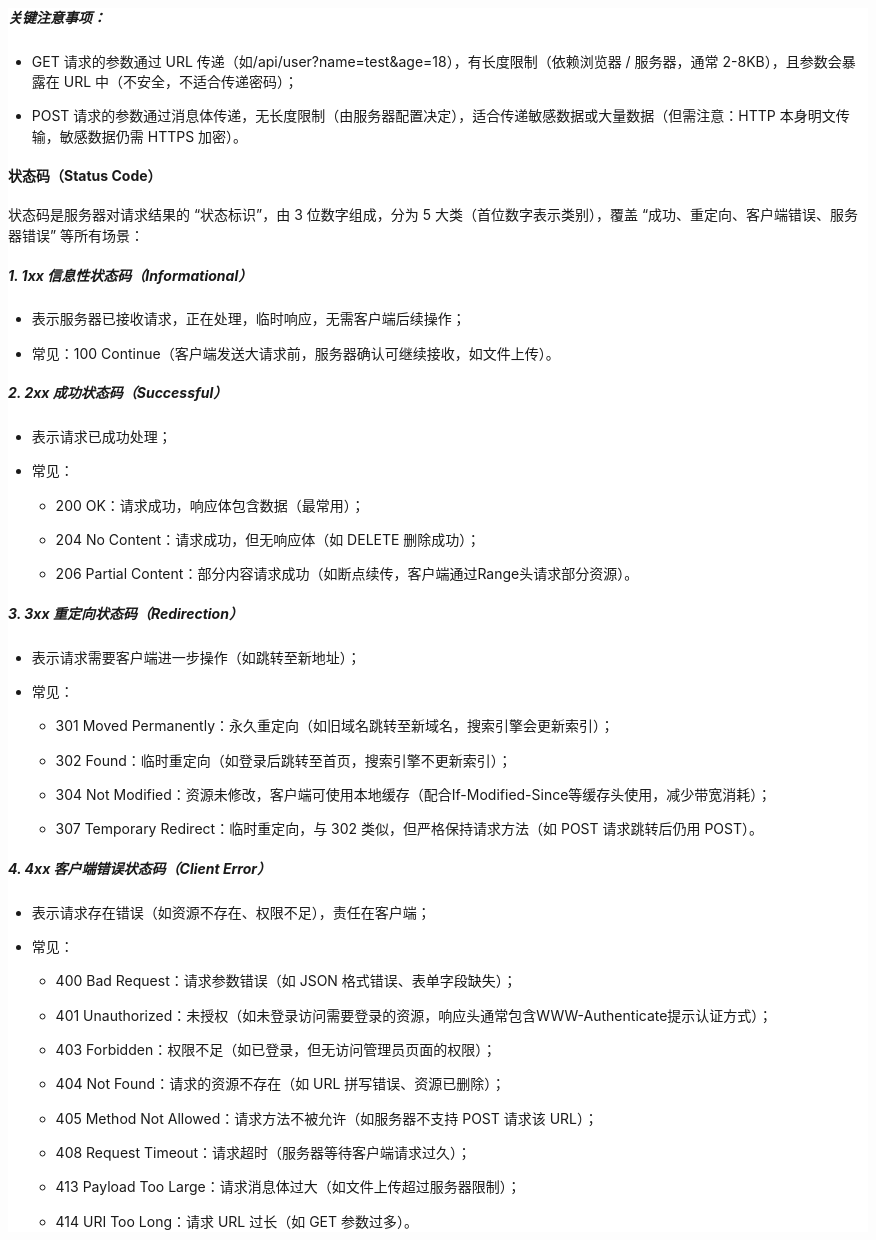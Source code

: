 ##### 关键注意事项：

- GET 请求的参数通过 URL 传递（如/api/user?name=test&age=18），有长度限制（依赖浏览器 / 服务器，通常 2-8KB），且参数会暴露在 URL 中（不安全，不适合传递密码）；

- POST 请求的参数通过消息体传递，无长度限制（由服务器配置决定），适合传递敏感数据或大量数据（但需注意：HTTP 本身明文传输，敏感数据仍需 HTTPS 加密）。

#### 状态码（Status Code）

状态码是服务器对请求结果的 “状态标识”，由 3 位数字组成，分为 5 大类（首位数字表示类别），覆盖 “成功、重定向、客户端错误、服务器错误” 等所有场景：

##### 1. 1xx 信息性状态码（Informational）

- 表示服务器已接收请求，正在处理，临时响应，无需客户端后续操作；

- 常见：100 Continue（客户端发送大请求前，服务器确认可继续接收，如文件上传）。

##### 2. 2xx 成功状态码（Successful）

- 表示请求已成功处理；

- 常见：

    - 200 OK：请求成功，响应体包含数据（最常用）；

    - 204 No Content：请求成功，但无响应体（如 DELETE 删除成功）；

    - 206 Partial Content：部分内容请求成功（如断点续传，客户端通过Range头请求部分资源）。

##### 3. 3xx 重定向状态码（Redirection）

- 表示请求需要客户端进一步操作（如跳转至新地址）；

- 常见：

    - 301 Moved Permanently：永久重定向（如旧域名跳转至新域名，搜索引擎会更新索引）；

    - 302 Found：临时重定向（如登录后跳转至首页，搜索引擎不更新索引）；

    - 304 Not Modified：资源未修改，客户端可使用本地缓存（配合If-Modified-Since等缓存头使用，减少带宽消耗）；

    - 307 Temporary Redirect：临时重定向，与 302 类似，但严格保持请求方法（如 POST 请求跳转后仍用 POST）。

##### 4. 4xx 客户端错误状态码（Client Error）

- 表示请求存在错误（如资源不存在、权限不足），责任在客户端；

- 常见：

    - 400 Bad Request：请求参数错误（如 JSON 格式错误、表单字段缺失）；

    - 401 Unauthorized：未授权（如未登录访问需要登录的资源，响应头通常包含WWW-Authenticate提示认证方式）；

    - 403 Forbidden：权限不足（如已登录，但无访问管理员页面的权限）；

    - 404 Not Found：请求的资源不存在（如 URL 拼写错误、资源已删除）；

    - 405 Method Not Allowed：请求方法不被允许（如服务器不支持 POST 请求该 URL）；

    - 408 Request Timeout：请求超时（服务器等待客户端请求过久）；
    - 413 Payload Too Large：请求消息体过大（如文件上传超过服务器限制）；

    - 414 URI Too Long：请求 URL 过长（如 GET 参数过多）。
